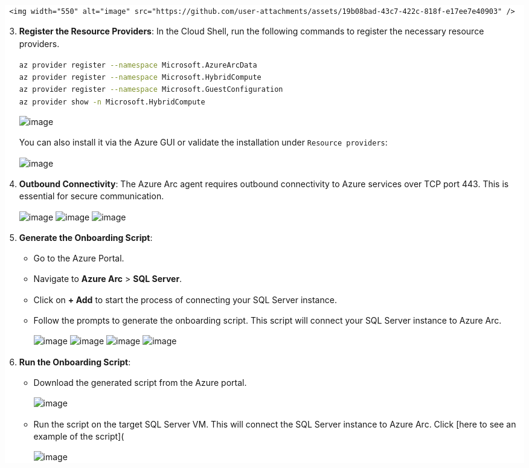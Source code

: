      <img width="550" alt="image" src="https://github.com/user-attachments/assets/19b08bad-43c7-422c-818f-e17ee7e40903" />

3. **Register the Resource Providers**: In the Cloud Shell, run the following commands to register the necessary resource providers.

     ```bash
     az provider register --namespace Microsoft.AzureArcData
     az provider register --namespace Microsoft.HybridCompute
     az provider register --namespace Microsoft.GuestConfiguration
     az provider show -n Microsoft.HybridCompute
     ```

     <img width="550" alt="image" src="https://github.com/user-attachments/assets/6b969f3a-4092-4c37-bfa9-24629079f374">

     You can also install it via the Azure GUI or validate the installation under `Resource providers`:

     <img width="550" alt="image" src="https://github.com/user-attachments/assets/4e0fffdc-d3fd-40be-a6ef-6fb7ae0a0f81" />


4. **Outbound Connectivity**: The Azure Arc agent requires outbound connectivity to Azure services over TCP port 443. This is essential for secure communication.

     <img width="550" alt="image" src="https://github.com/user-attachments/assets/e0ac2b80-fcc3-4608-b495-c10d8ae0ce89" />

     <img width="550" alt="image" src="https://github.com/user-attachments/assets/d7baf431-d70b-4666-b4cd-074b9ae4b7ff" />

     <img width="550" alt="image" src="https://github.com/user-attachments/assets/86a0edf1-c85a-45f8-8e90-d461ad02231a" />

5. **Generate the Onboarding Script**:
   - Go to the Azure Portal.
   - Navigate to **Azure Arc** > **SQL Server**.
   - Click on **+ Add** to start the process of connecting your SQL Server instance.
   - Follow the prompts to generate the onboarding script. This script will connect your SQL Server instance to Azure Arc.

     <img width="550" alt="image" src="https://github.com/user-attachments/assets/9e699c27-e63b-4c57-aea3-9254746d00df" />

     <img width="550" alt="image" src="https://github.com/user-attachments/assets/0727ffd7-2d78-4993-b5a9-d6c2de9fffae" />

     <img width="550" alt="image" src="https://github.com/user-attachments/assets/28ba4ab2-4e64-42f8-8a57-fb0d21223b87" />

     <img width="550" alt="image" src="https://github.com/user-attachments/assets/daf8a038-bef6-42ca-b687-90155dff3c73" />

6. **Run the Onboarding Script**:
   - Download the generated script from the Azure portal.

       <img width="550" alt="image" src="https://github.com/user-attachments/assets/987b8921-a9d2-4cc0-8aed-20bb6518a221" />

   - Run the script on the target SQL Server VM. This will connect the SQL Server instance to Azure Arc. Click [here to see an example of the script](

      <img width="550" alt="image" src="https://github.com/user-attachments/assets/d655a993-3ebb-48ba-ac60-ae1c7862a73c" />
